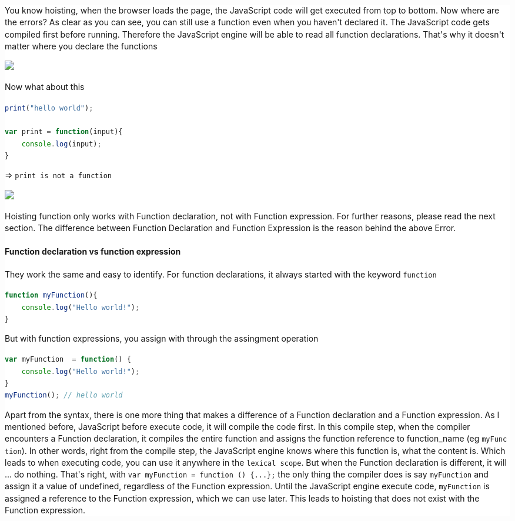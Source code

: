 You know hoisting, when the browser loads the page, the JavaScript code will get executed from top to bottom. Now where are the errors? As clear as you can see, you can still use a function even when you haven't declared it. The JavaScript code gets compiled first before running. Therefore the JavaScript engine will be able to read all function declarations. That's why it doesn't matter where you declare the functions

<img src="https://chiendt.files.wordpress.com/2017/05/screenshot-at-may-16-14-57-31.png">

Now what about this

```js
print("hello world");

var print = function(input){ 
    console.log(input);
}
```
=> ```print is not a function```

<img src="https://i.ytimg.com/vi/eeEyVZiVW_M/hqdefault.jpg">


Hoisting function only works with Function declaration, not with Function expression. For further reasons, please read the next section. The difference between Function Declaration and Function Expression is the reason behind the above Error.

#### Function declaration vs function expression

They work the same and easy to identify. For function declarations, it always started with the keyword ```function```

```js
function myFunction(){
    console.log("Hello world!");
}
```

But with function expressions, you assign with through the assingment operation 

```js
var myFunction  = function() { 
    console.log("Hello world!");
}
myFunction(); // hello world

```

Apart from the syntax, there is one more thing that makes a difference of a Function declaration and a Function expression. As I mentioned before, JavaScript before execute code, it will compile the code first. In this compile step, when the compiler encounters a Function declaration, it compiles the entire function and assigns the function reference to function_name (eg ```myFunction```). In other words, right from the compile step, the JavaScript engine knows where this function is, what the content is. Which leads to when executing code, you can use it anywhere in the ```lexical scope```. But when the Function declaration is different, it will ... do nothing. That's right, with ```var myFunction = function () {...};``` the only thing the compiler does is say ```myFunction``` and assign it a value of undefined, regardless of the Function expression. Until the JavaScript engine execute code, ```myFunction``` is assigned a reference to the Function expression, which we can use later. This leads to hoisting that does not exist with the Function expression. 
